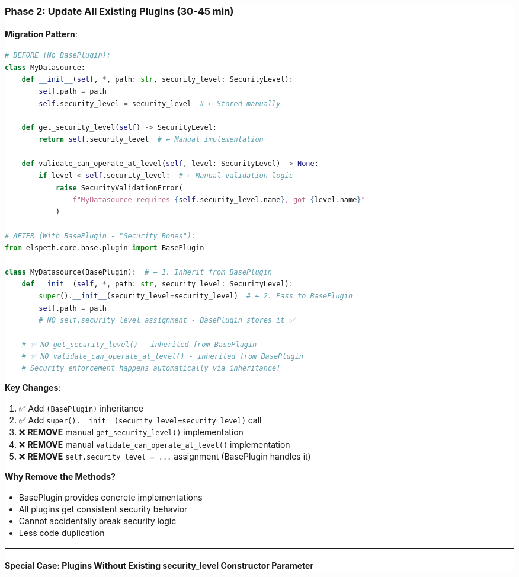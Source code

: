 ### Phase 2: Update All Existing Plugins (30-45 min)

**Migration Pattern**:

```python
# BEFORE (No BasePlugin):
class MyDatasource:
    def __init__(self, *, path: str, security_level: SecurityLevel):
        self.path = path
        self.security_level = security_level  # ← Stored manually

    def get_security_level(self) -> SecurityLevel:
        return self.security_level  # ← Manual implementation

    def validate_can_operate_at_level(self, level: SecurityLevel) -> None:
        if level < self.security_level:  # ← Manual validation logic
            raise SecurityValidationError(
                f"MyDatasource requires {self.security_level.name}, got {level.name}"
            )

# AFTER (With BasePlugin - "Security Bones"):
from elspeth.core.base.plugin import BasePlugin

class MyDatasource(BasePlugin):  # ← 1. Inherit from BasePlugin
    def __init__(self, *, path: str, security_level: SecurityLevel):
        super().__init__(security_level=security_level)  # ← 2. Pass to BasePlugin
        self.path = path
        # NO self.security_level assignment - BasePlugin stores it ✅

    # ✅ NO get_security_level() - inherited from BasePlugin
    # ✅ NO validate_can_operate_at_level() - inherited from BasePlugin
    # Security enforcement happens automatically via inheritance!
```

**Key Changes**:

1. ✅ Add `(BasePlugin)` inheritance
2. ✅ Add `super().__init__(security_level=security_level)` call
3. ❌ **REMOVE** manual `get_security_level()` implementation
4. ❌ **REMOVE** manual `validate_can_operate_at_level()` implementation
5. ❌ **REMOVE** `self.security_level = ...` assignment (BasePlugin handles it)

**Why Remove the Methods?**

- BasePlugin provides concrete implementations
- All plugins get consistent security behavior
- Cannot accidentally break security logic
- Less code duplication

---

#### Special Case: Plugins Without Existing security_level Constructor Parameter
